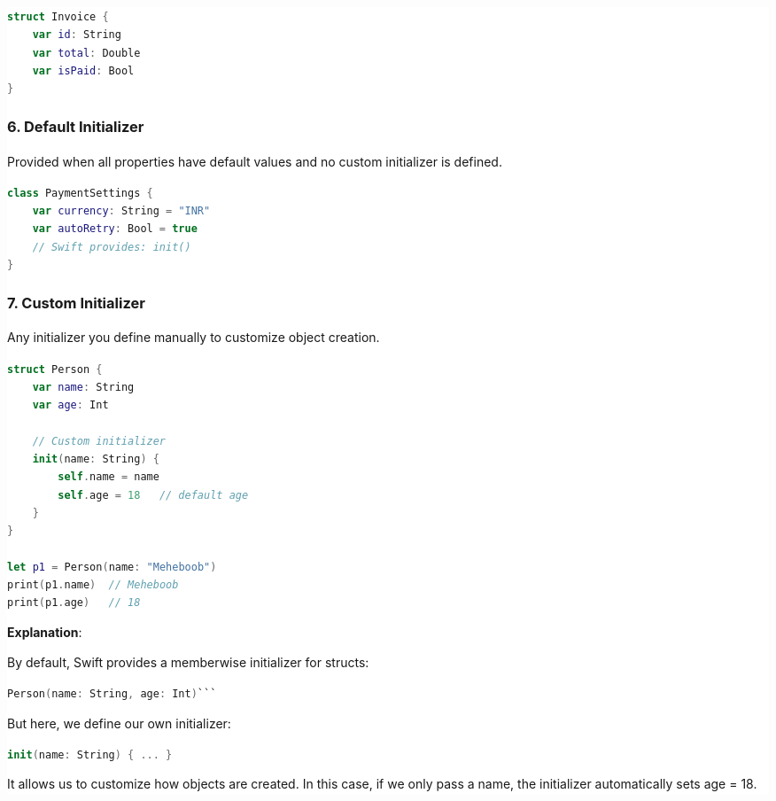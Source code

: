 ```swift
struct Invoice {
    var id: String
    var total: Double
    var isPaid: Bool
}
```

### 6. Default Initializer 

Provided when all properties have default values and no custom initializer is defined.

```swift
class PaymentSettings {
    var currency: String = "INR"
    var autoRetry: Bool = true
    // Swift provides: init()
}
```

### 7. Custom Initializer  

Any initializer you define manually to customize object creation.  

```swift
struct Person {
    var name: String
    var age: Int

    // Custom initializer
    init(name: String) {
        self.name = name
        self.age = 18   // default age
    }
}

let p1 = Person(name: "Meheboob")
print(p1.name)  // Meheboob
print(p1.age)   // 18
```

**Explanation**:  

By default, Swift provides a memberwise initializer for structs:  

```swift
Person(name: String, age: Int)```
```

But here, we define our own initializer:  

```swift
init(name: String) { ... }
```

It allows us to customize how objects are created. In this case, if we only pass a name, the initializer automatically sets age = 18.  

